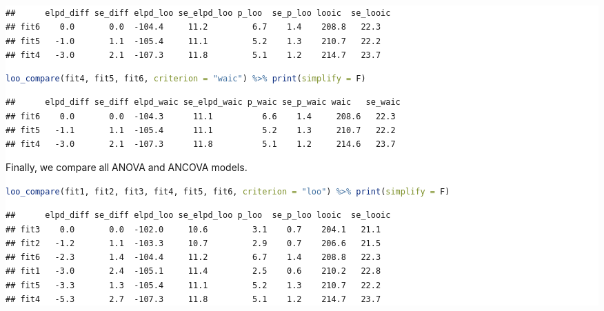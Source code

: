     ##      elpd_diff se_diff elpd_loo se_elpd_loo p_loo  se_p_loo looic  se_looic
    ## fit6    0.0       0.0  -104.4     11.2         6.7    1.4    208.8   22.3  
    ## fit5   -1.0       1.1  -105.4     11.1         5.2    1.3    210.7   22.2  
    ## fit4   -3.0       2.1  -107.3     11.8         5.1    1.2    214.7   23.7

``` r
loo_compare(fit4, fit5, fit6, criterion = "waic") %>% print(simplify = F)
```

    ##      elpd_diff se_diff elpd_waic se_elpd_waic p_waic se_p_waic waic   se_waic
    ## fit6    0.0       0.0  -104.3      11.1          6.6    1.4     208.6   22.3 
    ## fit5   -1.1       1.1  -105.4      11.1          5.2    1.3     210.7   22.2 
    ## fit4   -3.0       2.1  -107.3      11.8          5.1    1.2     214.6   23.7

Finally, we compare all ANOVA and ANCOVA models.

``` r
loo_compare(fit1, fit2, fit3, fit4, fit5, fit6, criterion = "loo") %>% print(simplify = F)
```

    ##      elpd_diff se_diff elpd_loo se_elpd_loo p_loo  se_p_loo looic  se_looic
    ## fit3    0.0       0.0  -102.0     10.6         3.1    0.7    204.1   21.1  
    ## fit2   -1.2       1.1  -103.3     10.7         2.9    0.7    206.6   21.5  
    ## fit6   -2.3       1.4  -104.4     11.2         6.7    1.4    208.8   22.3  
    ## fit1   -3.0       2.4  -105.1     11.4         2.5    0.6    210.2   22.8  
    ## fit5   -3.3       1.3  -105.4     11.1         5.2    1.3    210.7   22.2  
    ## fit4   -5.3       2.7  -107.3     11.8         5.1    1.2    214.7   23.7
